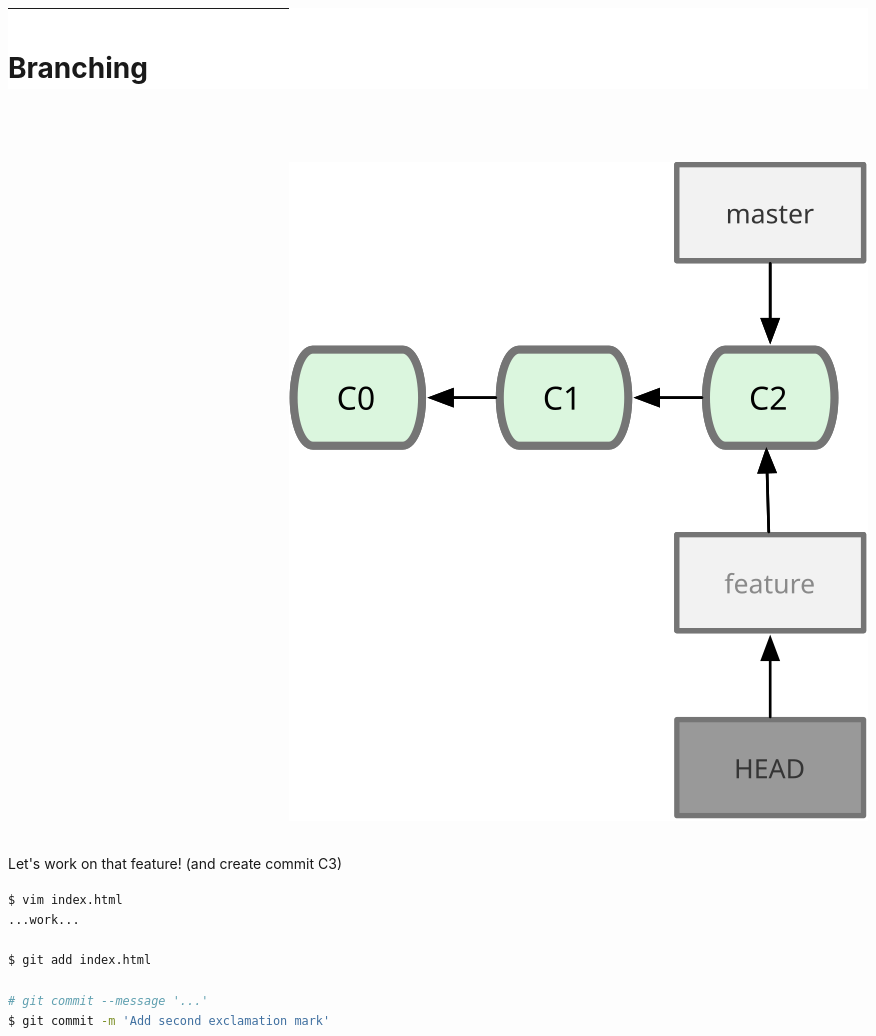 </div>

<div style="margin-top: 140px; float: right;">

![150%](images/basic-02b.svg)

</div>

---

# Branching

<div style="float: left">

Let's work on that feature!
(and create commit C3)

```sh
$ vim index.html
...work...

$ git add index.html

# git commit --message '...'
$ git commit -m 'Add second exclamation mark'
```
</div>
